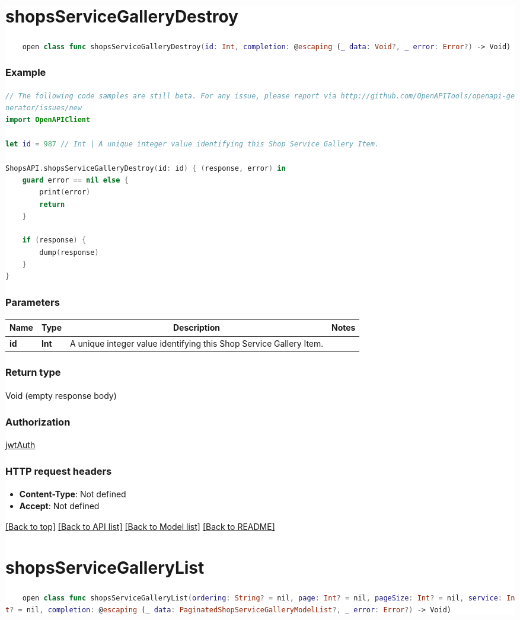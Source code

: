 # **shopsServiceGalleryDestroy**
```swift
    open class func shopsServiceGalleryDestroy(id: Int, completion: @escaping (_ data: Void?, _ error: Error?) -> Void)
```



### Example
```swift
// The following code samples are still beta. For any issue, please report via http://github.com/OpenAPITools/openapi-generator/issues/new
import OpenAPIClient

let id = 987 // Int | A unique integer value identifying this Shop Service Gallery Item.

ShopsAPI.shopsServiceGalleryDestroy(id: id) { (response, error) in
    guard error == nil else {
        print(error)
        return
    }

    if (response) {
        dump(response)
    }
}
```

### Parameters

Name | Type | Description  | Notes
------------- | ------------- | ------------- | -------------
 **id** | **Int** | A unique integer value identifying this Shop Service Gallery Item. | 

### Return type

Void (empty response body)

### Authorization

[jwtAuth](../README.md#jwtAuth)

### HTTP request headers

 - **Content-Type**: Not defined
 - **Accept**: Not defined

[[Back to top]](#) [[Back to API list]](../README.md#documentation-for-api-endpoints) [[Back to Model list]](../README.md#documentation-for-models) [[Back to README]](../README.md)

# **shopsServiceGalleryList**
```swift
    open class func shopsServiceGalleryList(ordering: String? = nil, page: Int? = nil, pageSize: Int? = nil, service: Int? = nil, completion: @escaping (_ data: PaginatedShopServiceGalleryModelList?, _ error: Error?) -> Void)
```
